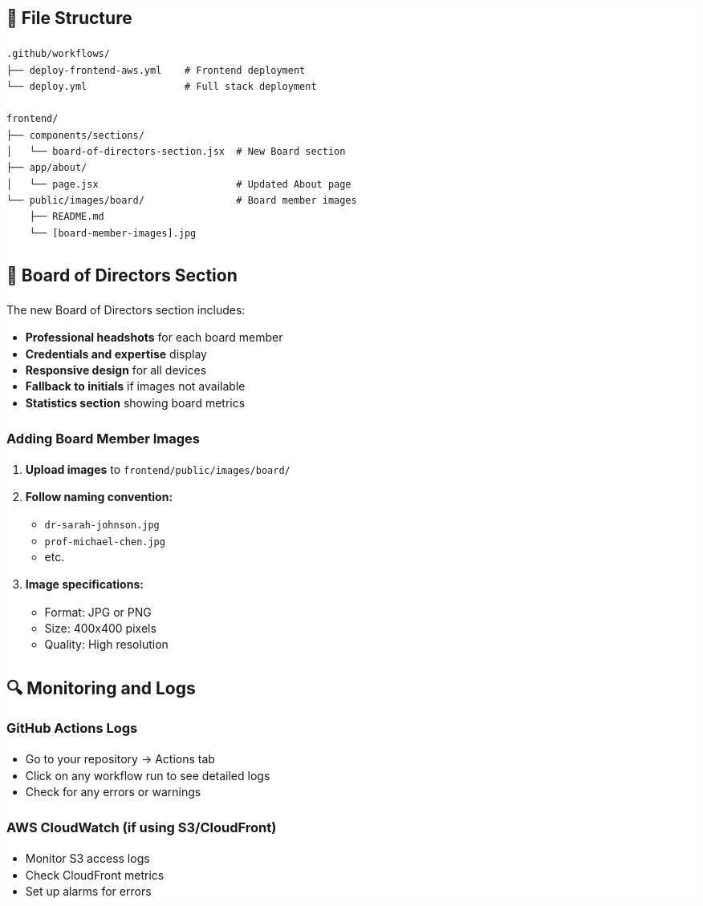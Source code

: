## 📁 File Structure

```
.github/workflows/
├── deploy-frontend-aws.yml    # Frontend deployment
└── deploy.yml                 # Full stack deployment

frontend/
├── components/sections/
│   └── board-of-directors-section.jsx  # New Board section
├── app/about/
│   └── page.jsx                        # Updated About page
└── public/images/board/                # Board member images
    ├── README.md
    └── [board-member-images].jpg
```

## 🎯 Board of Directors Section

The new Board of Directors section includes:

- **Professional headshots** for each board member
- **Credentials and expertise** display
- **Responsive design** for all devices
- **Fallback to initials** if images not available
- **Statistics section** showing board metrics

### Adding Board Member Images

1. **Upload images** to `frontend/public/images/board/`
2. **Follow naming convention:**
   - `dr-sarah-johnson.jpg`
   - `prof-michael-chen.jpg`
   - etc.

3. **Image specifications:**
   - Format: JPG or PNG
   - Size: 400x400 pixels
   - Quality: High resolution

## 🔍 Monitoring and Logs

### GitHub Actions Logs
- Go to your repository → Actions tab
- Click on any workflow run to see detailed logs
- Check for any errors or warnings

### AWS CloudWatch (if using S3/CloudFront)
- Monitor S3 access logs
- Check CloudFront metrics
- Set up alarms for errors
